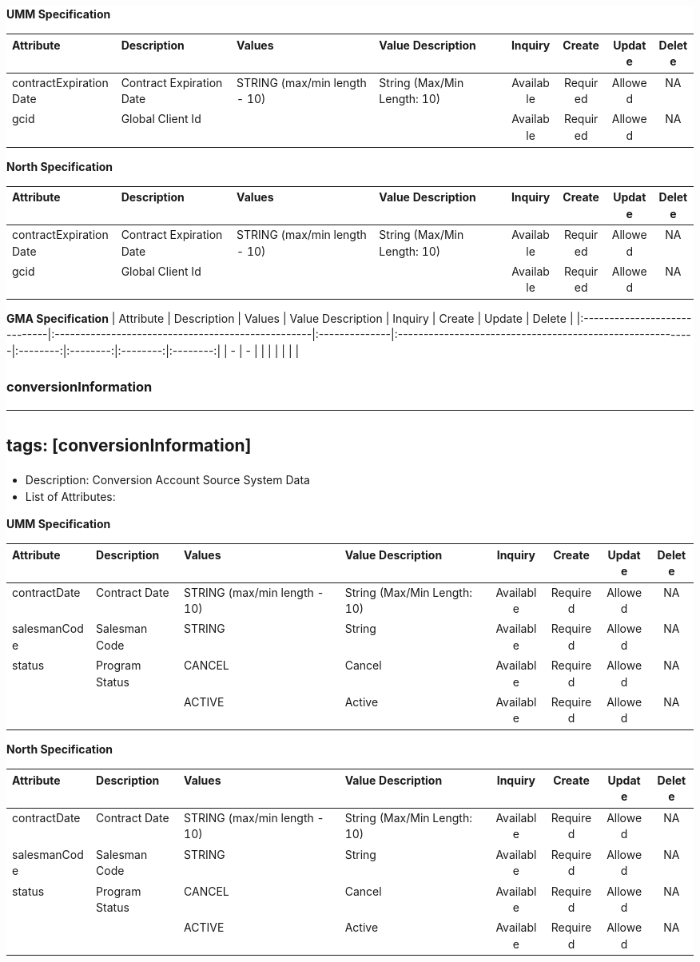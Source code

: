 

**UMM Specification**

| Attribute                    | Description                                       | Values        | Value Description                                         | Inquiry  | Create   | Update   |  Delete  |
|:-----------------------------|:--------------------------------------------------|:--------------|:----------------------------------------------------------|:--------:|:--------:|:--------:|:--------:|
| contractExpirationDate| Contract Expiration Date        |    STRING (max/min length - 10)   |   String (Max/Min Length: 10)        |    Available     | Required     | Allowed |    NA |    
| gcid| Global Client Id        |       |           |    Available     | Required     | Allowed |    NA |    



**North Specification**

| Attribute                    | Description                                       | Values        | Value Description                                         | Inquiry  | Create   | Update   |  Delete  |
|:-----------------------------|:--------------------------------------------------|:--------------|:----------------------------------------------------------|:--------:|:--------:|:--------:|:--------:|
| contractExpirationDate| Contract Expiration Date        |    STRING (max/min length - 10)   |   String (Max/Min Length: 10)        |    Available     | Required     | Allowed |    NA |    
| gcid| Global Client Id        |       |           |    Available     | Required     | Allowed |    NA |    



**GMA Specification**
| Attribute                    | Description                                       | Values        | Value Description                                         | Inquiry  | Create   | Update   |  Delete  |
|:-----------------------------|:--------------------------------------------------|:--------------|:----------------------------------------------------------|:--------:|:--------:|:--------:|:--------:|
|          -                   |                 -                                 |               |                                                           |          |          |          |          |    




### conversionInformation

---
tags: [conversionInformation]
---
* Description: Conversion  Account Source System Data
* List of Attributes:



**UMM Specification**

| Attribute                    | Description                                       | Values        | Value Description                                         | Inquiry  | Create   | Update   |  Delete  |
|:-----------------------------|:--------------------------------------------------|:--------------|:----------------------------------------------------------|:--------:|:--------:|:--------:|:--------:|
| contractDate| Contract Date        |    STRING (max/min length - 10)   |   String (Max/Min Length: 10)        |    Available     | Required     | Allowed |    NA |    
| salesmanCode| Salesman Code        |    STRING   |   String        |    Available     | Required     | Allowed |    NA |    
| status| Program Status        |    CANCEL   |   Cancel        |    Available     | Required     | Allowed |    NA |    
|       |                       |    ACTIVE   |   Active        |    Available     | Required     | Allowed |    NA |    



**North Specification**

| Attribute                    | Description                                       | Values        | Value Description                                         | Inquiry  | Create   | Update   |  Delete  |
|:-----------------------------|:--------------------------------------------------|:--------------|:----------------------------------------------------------|:--------:|:--------:|:--------:|:--------:|
| contractDate| Contract Date        |    STRING (max/min length - 10)   |   String (Max/Min Length: 10)        |    Available     | Required     | Allowed |    NA |    
| salesmanCode| Salesman Code        |    STRING   |   String        |    Available     | Required     | Allowed |    NA |    
| status| Program Status        |    CANCEL   |   Cancel        |    Available     | Required     | Allowed |    NA |    
|       |                       |    ACTIVE   |   Active        |    Available     | Required     | Allowed |    NA |    
